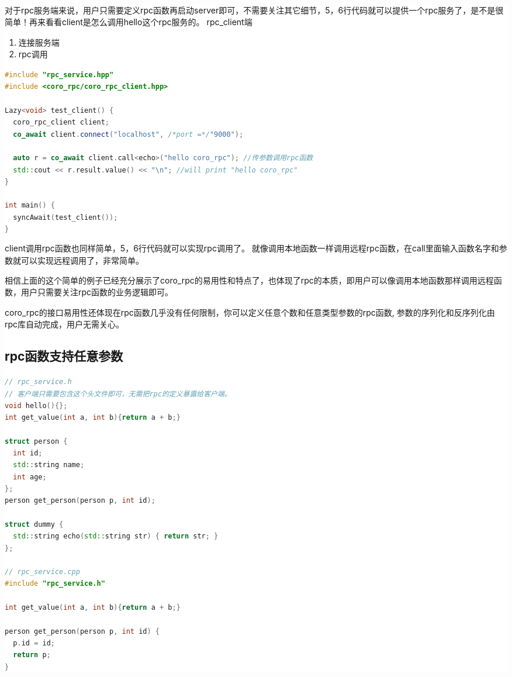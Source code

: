 对于rpc服务端来说，用户只需要定义rpc函数再启动server即可，不需要关注其它细节，5，6行代码就可以提供一个rpc服务了，是不是很简单！再来看看client是怎么调用hello这个rpc服务的。
rpc_client端

1. 连接服务端
2. rpc调用

```cpp
#include "rpc_service.hpp"
#include <coro_rpc/coro_rpc_client.hpp>

Lazy<void> test_client() {
  coro_rpc_client client;
  co_await client.connect("localhost", /*port =*/"9000");

  auto r = co_await client.call<echo>("hello coro_rpc"); //传参数调用rpc函数
  std::cout << r.result.value() << "\n"; //will print "hello coro_rpc"
}

int main() {
  syncAwait(test_client());
}
```

client调用rpc函数也同样简单，5，6行代码就可以实现rpc调用了。
就像调用本地函数一样调用远程rpc函数，在call里面输入函数名字和参数就可以实现远程调用了，非常简单。

相信上面的这个简单的例子已经充分展示了coro_rpc的易用性和特点了，也体现了rpc的本质，即用户可以像调用本地函数那样调用远程函数，用户只需要关注rpc函数的业务逻辑即可。

coro_rpc的接口易用性还体现在rpc函数几乎没有任何限制，你可以定义任意个数和任意类型参数的rpc函数, 参数的序列化和反序列化由rpc库自动完成，用户无需关心。

## rpc函数支持任意参数

```cpp
// rpc_service.h
// 客户端只需要包含这个头文件即可，无需把rpc的定义暴露给客户端。
void hello(){};
int get_value(int a, int b){return a + b;}

struct person {
  int id;
  std::string name;
  int age;
};
person get_person(person p, int id);

struct dummy {
  std::string echo(std::string str) { return str; }
};

// rpc_service.cpp
#include "rpc_service.h"

int get_value(int a, int b){return a + b;}

person get_person(person p, int id) {
  p.id = id;
  return p;
}
```
